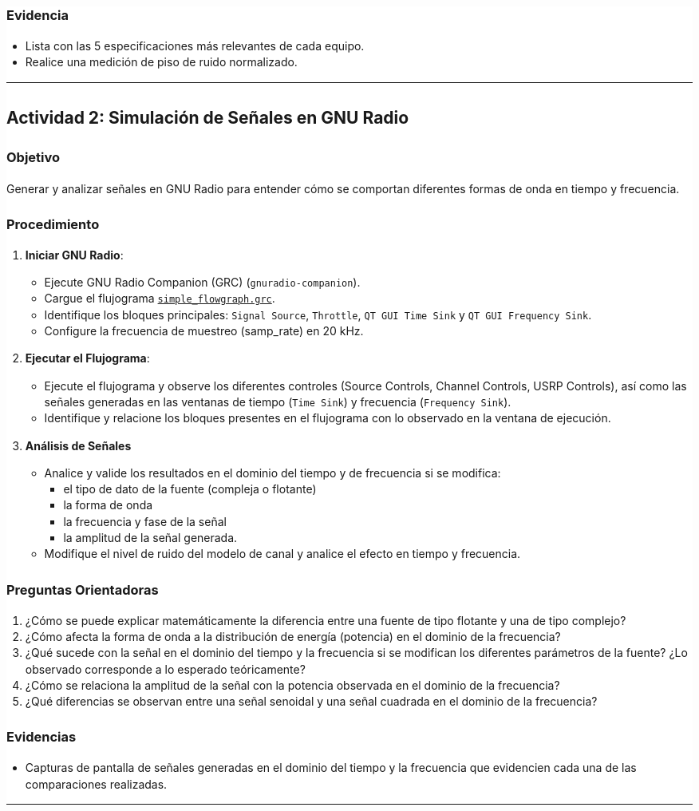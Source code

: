### **Evidencia**
- Lista con las 5 especificaciones más relevantes de cada equipo.
- Realice una medición de piso de ruido normalizado.

---

## **Actividad 2: Simulación de Señales en GNU Radio**

### **Objetivo**
Generar y analizar señales en GNU Radio para entender cómo se comportan diferentes formas de onda en tiempo y frecuencia.

### **Procedimiento**
1. **Iniciar GNU Radio**:
   - Ejecute GNU Radio Companion (GRC) (`gnuradio-companion`).
   - Cargue el flujograma [`simple_flowgraph.grc`](https://github.com/omreyes/LabComUIS/blob/develop/guides/practice1/simple_flowgraph.grc).
   - Identifique los bloques principales: `Signal Source`, `Throttle`, `QT GUI Time Sink` y `QT GUI Frequency Sink`.
   - Configure la frecuencia de muestreo (samp_rate) en 20 kHz.

2. **Ejecutar el Flujograma**:
   - Ejecute el flujograma y observe los diferentes controles (Source Controls, Channel Controls, USRP Controls), así como las señales generadas en las ventanas de tiempo (`Time Sink`) y frecuencia (`Frequency Sink`).
   - Identifique y relacione los bloques presentes en el flujograma con lo observado en la ventana de ejecución.
  
3. **Análisis de Señales** 
   - Analice y valide los resultados en el dominio del tiempo y de frecuencia si se modifica:
     - el tipo de dato de la fuente (compleja o flotante)
     - la forma de onda 
     - la frecuencia y fase de la señal
     - la amplitud de la señal generada.
   - Modifique el nivel de ruido del modelo de canal y analice el efecto en tiempo y frecuencia.

### **Preguntas Orientadoras**
1. ¿Cómo se puede explicar matemáticamente la diferencia entre una fuente de tipo flotante y una de tipo complejo?
2. ¿Cómo afecta la forma de onda a la distribución de energía (potencia) en el dominio de la frecuencia?
3. ¿Qué sucede con la señal en el dominio del tiempo y la frecuencia si se modifican los diferentes parámetros de la fuente? ¿Lo observado corresponde a lo esperado teóricamente?
4. ¿Cómo se relaciona la amplitud de la señal con la potencia observada en el dominio de la frecuencia?
5. ¿Qué diferencias se observan entre una señal senoidal y una señal cuadrada en el dominio de la frecuencia?

### **Evidencias**
- Capturas de pantalla de señales generadas en el dominio del tiempo y la frecuencia que evidencien cada una de las comparaciones realizadas.

---